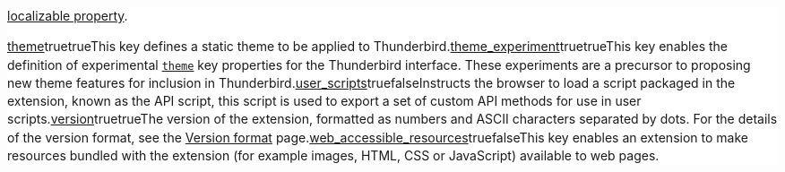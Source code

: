 <a href="https://developer.mozilla.org/en-US/Add-ons/WebExtensions/Internationalization#Internationalizing_manifest.json">localizable property</a>.</p></td></tr><tr><td><a href="https://webextension-api.thunderbird.net/en/beta-mv2/theme.html">theme</a></td><td>true</td><td>true</td><td>This key defines a static theme to be applied to Thunderbird.</td></tr><tr><td><a href="https://webextension-api.thunderbird.net/en/beta-mv2/theme.html">theme_experiment</a></td><td>true</td><td>true</td><td>This key enables the definition of experimental <a href="https://developer.mozilla.org/en-US/docs/Mozilla/Add-ons/WebExtensions/manifest.json/theme"><code>theme</code></a> key properties for the Thunderbird interface. These experiments are a precursor to proposing new theme features for inclusion in Thunderbird.</td></tr><tr><td><a href="https://developer.mozilla.org/en-US/docs/Mozilla/Add-ons/WebExtensions/manifest.json/user_scripts">user_scripts</a></td><td>true</td><td>false</td><td>Instructs the browser to load a script packaged in the extension, known as the API script, this script is used to export a set of custom API methods for use in user scripts.</td></tr><tr><td><a href="https://developer.mozilla.org/en-US/docs/Mozilla/Add-ons/WebExtensions/manifest.json/version">version</a></td><td>true</td><td>true</td><td>The version of the extension, formatted as numbers and ASCII characters separated by dots. For the details of the version format, see the <a href="https://developer.mozilla.org/en-US/docs/Toolkit_version_format">Version format</a> page.</td></tr><tr><td><a href="https://developer.mozilla.org/en-US/docs/Mozilla/Add-ons/WebExtensions/manifest.json/web_accessible_resources">web_accessible_resources</a></td><td>true</td><td>false</td><td>This key enables an extension to make resources bundled with the extension (for example images, HTML, CSS or JavaScript) available to web pages.</td></tr></tbody></table>

